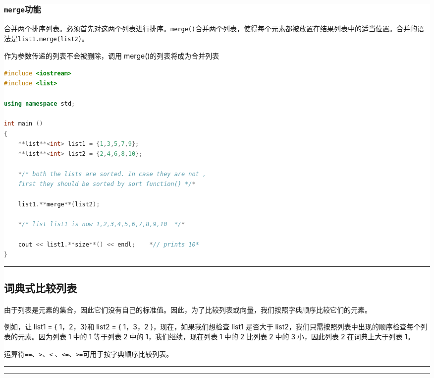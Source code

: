 ```cpp
```

### `merge`功能

合并两个排序列表。必须首先对这两个列表进行排序。`merge()`合并两个列表，使得每个元素都被放置在结果列表中的适当位置。合并的语法是`list1.merge(list2)`。

作为参数传递的列表不会被删除，调用 merge()的列表将成为合并列表

```cpp
#include <iostream>
#include <list>

using namespace std;

int main ()
{
    **list**<int> list1 = {1,3,5,7,9};
    **list**<int> list2 = {2,4,6,8,10};

    */* both the lists are sorted. In case they are not , 
    first they should be sorted by sort function() */*

    list1.**merge**(list2);

    */* list list1 is now 1,2,3,4,5,6,7,8,9,10  */*

    cout << list1.**size**() << endl;    *// prints 10* 
}
```

* * *

## 词典式比较列表

由于列表是元素的集合，因此它们没有自己的标准值。因此，为了比较列表或向量，我们按照字典顺序比较它们的元素。

例如，让 list1 = { 1，2，3}和 list2 = { 1，3，2 }，现在，如果我们想检查 list1 是否大于 list2，我们只需按照列表中出现的顺序检查每个列表的元素。因为列表 1 中的 1 等于列表 2 中的 1，我们继续，现在列表 1 中的 2 比列表 2 中的 3 小，因此列表 2 在词典上大于列表 1。

运算符`==`、`>`、`<` 、`<=`、`>=`可用于按字典顺序比较列表。

* * *

* * *